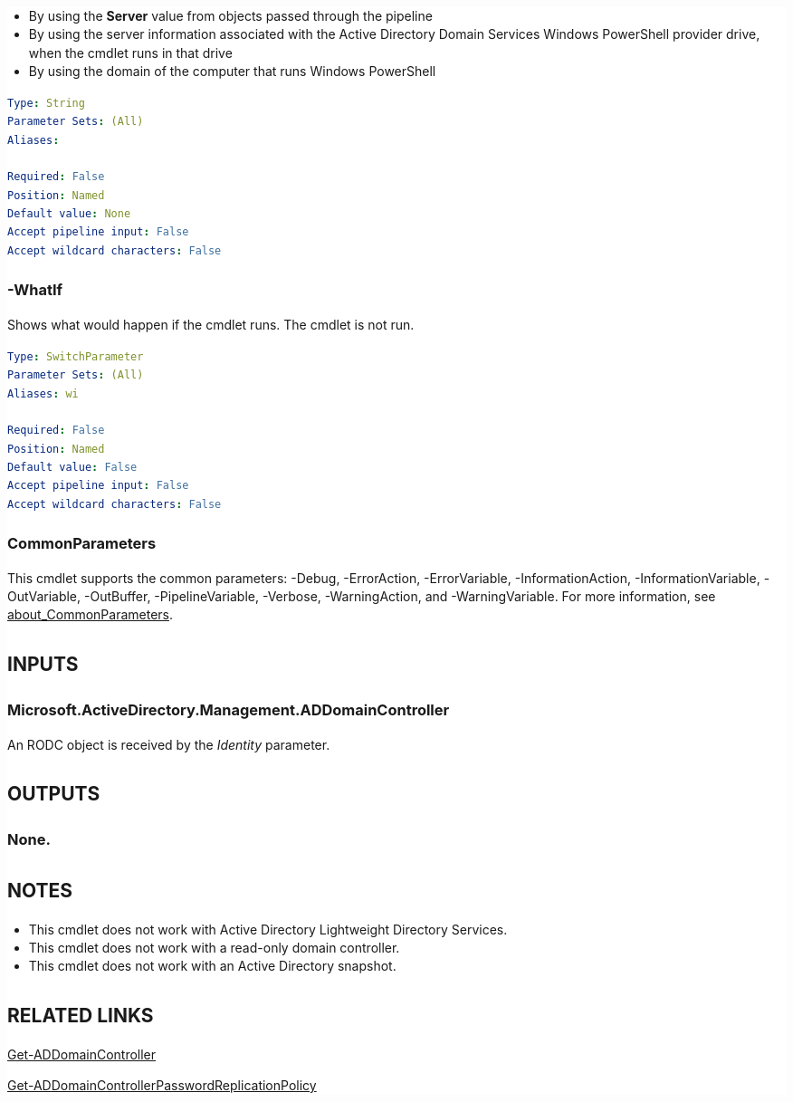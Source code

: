 - By using the **Server** value from objects passed through the pipeline
- By using the server information associated with the Active Directory Domain Services Windows PowerShell provider drive, when the cmdlet runs in that drive
- By using the domain of the computer that runs Windows PowerShell

```yaml
Type: String
Parameter Sets: (All)
Aliases: 

Required: False
Position: Named
Default value: None
Accept pipeline input: False
Accept wildcard characters: False
```

### -WhatIf
Shows what would happen if the cmdlet runs.
The cmdlet is not run.

```yaml
Type: SwitchParameter
Parameter Sets: (All)
Aliases: wi

Required: False
Position: Named
Default value: False
Accept pipeline input: False
Accept wildcard characters: False
```

### CommonParameters
This cmdlet supports the common parameters: -Debug, -ErrorAction, -ErrorVariable, -InformationAction, -InformationVariable, -OutVariable, -OutBuffer, -PipelineVariable, -Verbose, -WarningAction, and -WarningVariable. For more information, see [about_CommonParameters](https://go.microsoft.com/fwlink/?LinkID=113216).

## INPUTS

### Microsoft.ActiveDirectory.Management.ADDomainController
An RODC object is received by the *Identity* parameter.

## OUTPUTS

### None.

## NOTES
* This cmdlet does not work with Active Directory Lightweight Directory Services.
* This cmdlet does not work with a read-only domain controller.
* This cmdlet does not work with an Active Directory snapshot.

## RELATED LINKS

[Get-ADDomainController](./Get-ADDomainController.md)

[Get-ADDomainControllerPasswordReplicationPolicy](./Get-ADDomainControllerPasswordReplicationPolicy.md)

